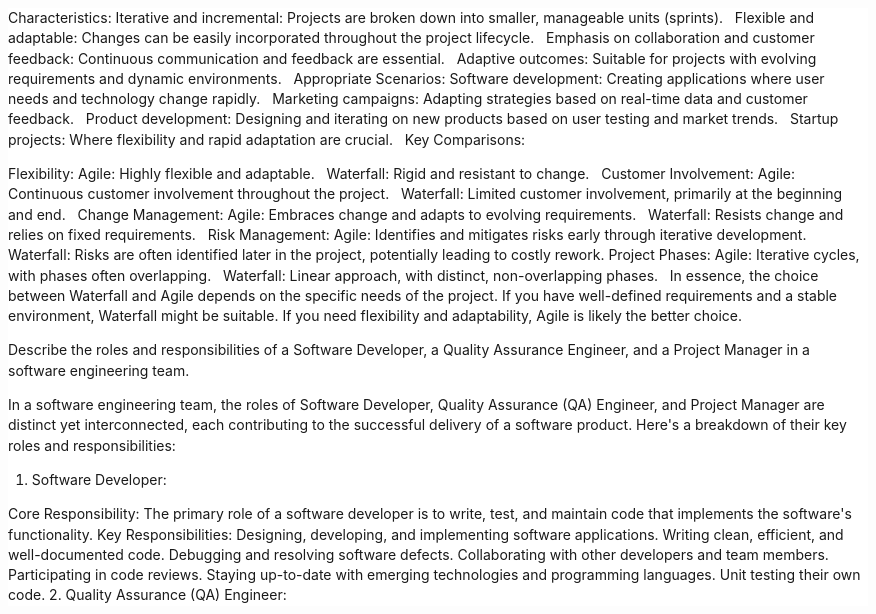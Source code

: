 Characteristics:
Iterative and incremental: Projects are broken down into smaller, manageable units (sprints).   
Flexible and adaptable: Changes can be easily incorporated throughout the project lifecycle.   
Emphasis on collaboration and customer feedback: Continuous communication and feedback are essential.   
Adaptive outcomes: Suitable for projects with evolving requirements and dynamic environments.   
Appropriate Scenarios:
Software development: Creating applications where user needs and technology change rapidly.   
Marketing campaigns: Adapting strategies based on real-time data and customer feedback.   
Product development: Designing and iterating on new products based on user testing and market trends.   
Startup projects: Where flexibility and rapid adaptation are crucial.   
Key Comparisons:

Flexibility:
Agile: Highly flexible and adaptable.   
Waterfall: Rigid and resistant to change.   
Customer Involvement:
Agile: Continuous customer involvement throughout the project.   
Waterfall: Limited customer involvement, primarily at the beginning and end.   
Change Management:
Agile: Embraces change and adapts to evolving requirements.   
Waterfall: Resists change and relies on fixed requirements.   
Risk Management:
Agile: Identifies and mitigates risks early through iterative development.   
Waterfall: Risks are often identified later in the project, potentially leading to costly rework.
Project Phases:
Agile: Iterative cycles, with phases often overlapping.   
Waterfall: Linear approach, with distinct, non-overlapping phases.   
In essence, the choice between Waterfall and Agile depends on the specific needs of the project. If you have well-defined requirements and a stable environment, Waterfall might be suitable. If you need flexibility and adaptability, Agile is likely the better choice.

Describe the roles and responsibilities of a Software Developer, a Quality Assurance Engineer, and a Project Manager in a software engineering team.

In a software engineering team, the roles of Software Developer, Quality Assurance (QA) Engineer, and Project Manager are distinct yet interconnected, each contributing to the successful delivery of a software product. Here's a breakdown of their key roles and responsibilities:

1. Software Developer:

Core Responsibility:
The primary role of a software developer is to write, test, and maintain code that implements the software's functionality.
Key Responsibilities:
Designing, developing, and implementing software applications.
Writing clean, efficient, and well-documented code.
Debugging and resolving software defects.
Collaborating with other developers and team members.
Participating in code reviews.
Staying up-to-date with emerging technologies and programming languages.
Unit testing their own code.
2. Quality Assurance (QA) Engineer:
